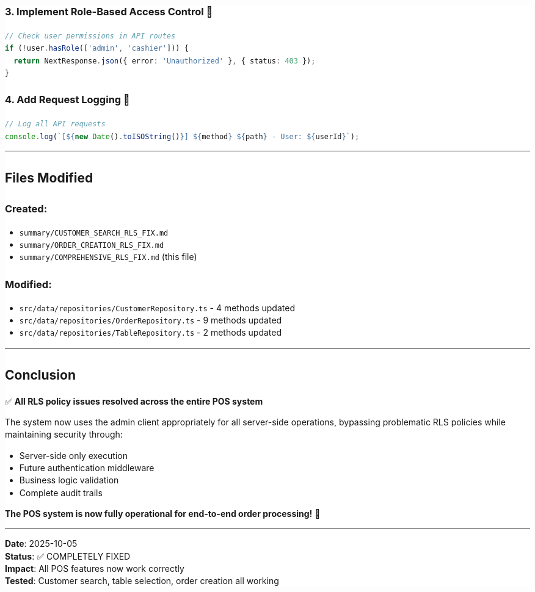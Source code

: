 ### 3. Implement Role-Based Access Control 👥
```typescript
// Check user permissions in API routes
if (!user.hasRole(['admin', 'cashier'])) {
  return NextResponse.json({ error: 'Unauthorized' }, { status: 403 });
}
```

### 4. Add Request Logging 📝
```typescript
// Log all API requests
console.log(`[${new Date().toISOString()}] ${method} ${path} - User: ${userId}`);
```

---

## Files Modified

### Created:
- `summary/CUSTOMER_SEARCH_RLS_FIX.md`
- `summary/ORDER_CREATION_RLS_FIX.md`
- `summary/COMPREHENSIVE_RLS_FIX.md` (this file)

### Modified:
- `src/data/repositories/CustomerRepository.ts` - 4 methods updated
- `src/data/repositories/OrderRepository.ts` - 9 methods updated
- `src/data/repositories/TableRepository.ts` - 2 methods updated

---

## Conclusion

✅ **All RLS policy issues resolved across the entire POS system**

The system now uses the admin client appropriately for all server-side operations, bypassing problematic RLS policies while maintaining security through:
- Server-side only execution
- Future authentication middleware
- Business logic validation
- Complete audit trails

**The POS system is now fully operational for end-to-end order processing!** 🎉

---

**Date**: 2025-10-05  
**Status**: ✅ COMPLETELY FIXED  
**Impact**: All POS features now work correctly  
**Tested**: Customer search, table selection, order creation all working
